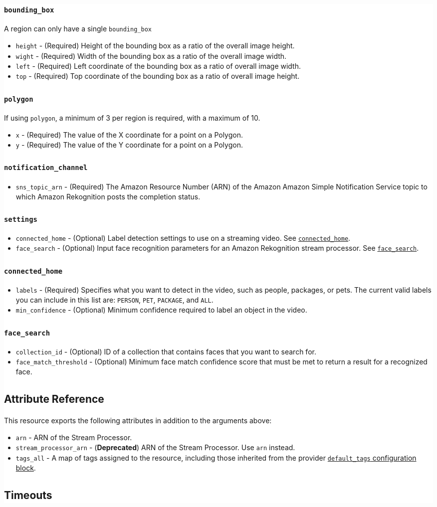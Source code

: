 ### `bounding_box`

A region can only have a single `bounding_box`

* `height` - (Required) Height of the bounding box as a ratio of the overall image height.
* `wight` - (Required) Width of the bounding box as a ratio of the overall image width.
* `left` - (Required) Left coordinate of the bounding box as a ratio of overall image width.
* `top` - (Required) Top coordinate of the bounding box as a ratio of overall image height.

### `polygon`

If using `polygon`, a minimum of 3 per region is required, with a maximum of 10.

* `x` - (Required) The value of the X coordinate for a point on a Polygon.
* `y` - (Required) The value of the Y coordinate for a point on a Polygon.

### `notification_channel`

* `sns_topic_arn` - (Required) The Amazon Resource Number (ARN) of the Amazon Amazon Simple Notification Service topic to which Amazon Rekognition posts the completion status.

### `settings`

* `connected_home` - (Optional) Label detection settings to use on a streaming video. See [`connected_home`](#connected_home).
* `face_search` - (Optional) Input face recognition parameters for an Amazon Rekognition stream processor. See [`face_search`](#face_search).

### `connected_home`

* `labels` - (Required) Specifies what you want to detect in the video, such as people, packages, or pets. The current valid labels you can include in this list are: `PERSON`, `PET`, `PACKAGE`, and `ALL`.
* `min_confidence` - (Optional) Minimum confidence required to label an object in the video.

### `face_search`

* `collection_id` - (Optional) ID of a collection that contains faces that you want to search for.
* `face_match_threshold` - (Optional) Minimum face match confidence score that must be met to return a result for a recognized face.

## Attribute Reference

This resource exports the following attributes in addition to the arguments above:

* `arn` - ARN of the Stream Processor.
* `stream_processor_arn` - (**Deprecated**) ARN of the Stream Processor.
  Use `arn` instead.
* `tags_all` - A map of tags assigned to the resource, including those inherited from the provider [`default_tags` configuration block](https://registry.terraform.io/providers/hashicorp/aws/latest/docs#default_tags-configuration-block).

## Timeouts

